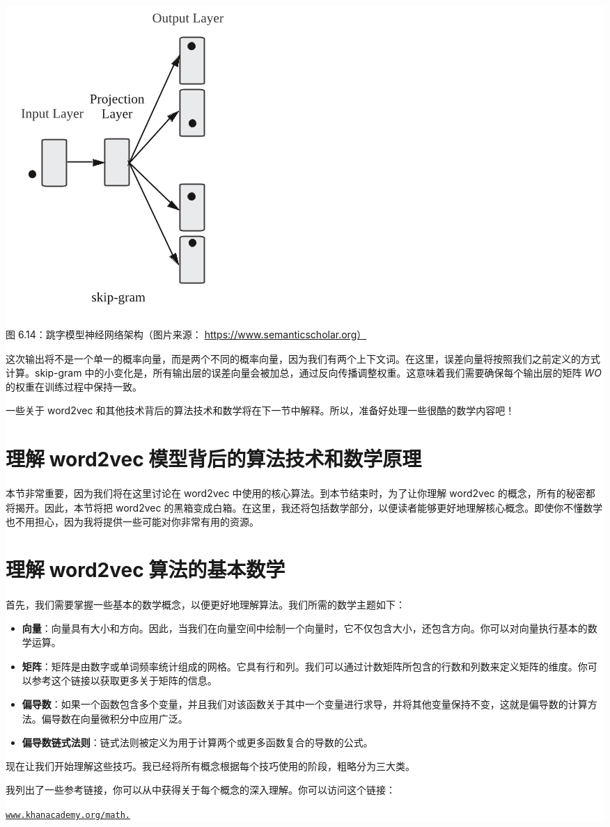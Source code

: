 ![](img/61189b79-4a72-4e08-a4da-39260ed5896e.png)

图 6.14：跳字模型神经网络架构（图片来源： https://www.semanticscholar.org）

这次输出将不是一个单一的概率向量，而是两个不同的概率向量，因为我们有两个上下文词。在这里，误差向量将按照我们之前定义的方式计算。skip-gram 中的小变化是，所有输出层的误差向量会被加总，通过反向传播调整权重。这意味着我们需要确保每个输出层的矩阵 *WO* 的权重在训练过程中保持一致。

一些关于 word2vec 和其他技术背后的算法技术和数学将在下一节中解释。所以，准备好处理一些很酷的数学内容吧！

# 理解 word2vec 模型背后的算法技术和数学原理

本节非常重要，因为我们将在这里讨论在 word2vec 中使用的核心算法。到本节结束时，为了让你理解 word2vec 的概念，所有的秘密都将揭开。因此，本节将把 word2vec 的黑箱变成白箱。在这里，我还将包括数学部分，以便读者能够更好地理解核心概念。即使你不懂数学也不用担心，因为我将提供一些可能对你非常有用的资源。

# 理解 word2vec 算法的基本数学

首先，我们需要掌握一些基本的数学概念，以便更好地理解算法。我们所需的数学主题如下：

+   **向量**：向量具有大小和方向。因此，当我们在向量空间中绘制一个向量时，它不仅包含大小，还包含方向。你可以对向量执行基本的数学运算。

+   **矩阵**：矩阵是由数字或单词频率统计组成的网格。它具有行和列。我们可以通过计数矩阵所包含的行数和列数来定义矩阵的维度。你可以参考这个链接以获取更多关于矩阵的信息。

+   **偏导数**：如果一个函数包含多个变量，并且我们对该函数关于其中一个变量进行求导，并将其他变量保持不变，这就是偏导数的计算方法。偏导数在向量微积分中应用广泛。

+   **偏导数链式法则**：链式法则被定义为用于计算两个或更多函数复合的导数的公式。

现在让我们开始理解这些技巧。我已经将所有概念根据每个技巧使用的阶段，粗略分为三大类。

我列出了一些参考链接，你可以从中获得关于每个概念的深入理解。你可以访问这个链接：

[`www.khanacademy.org/math.`](https://www.khanacademy.org/math)
